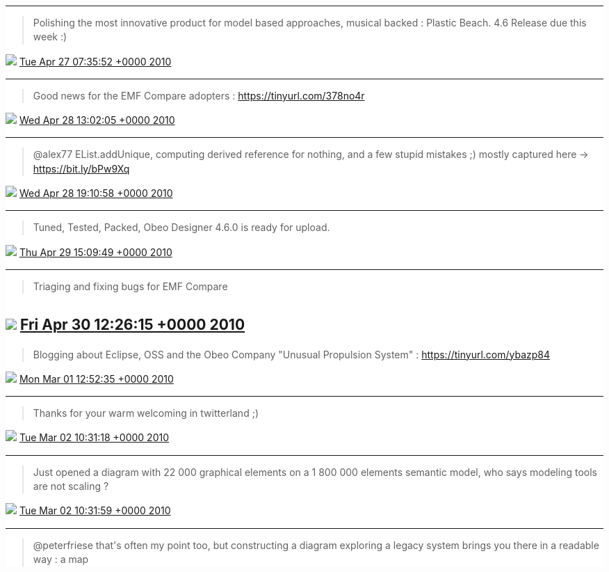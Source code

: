 ----

> Polishing the most innovative product for model based approaches,  musical backed : Plastic Beach. 4.6 Release due this week :)

<img src="{{ site.url }}/media/tweet.ico" width="12" /> [Tue Apr 27 07:35:52 +0000 2010](https://twitter.com/bruncedric/status/12932746100)

----

> Good news for the EMF Compare adopters : https://tinyurl.com/378no4r

<img src="{{ site.url }}/media/tweet.ico" width="12" /> [Wed Apr 28 13:02:05 +0000 2010](https://twitter.com/bruncedric/status/13005026181)

----

> @alex77 EList.addUnique, computing derived reference for nothing, and a few stupid mistakes ;)  mostly captured here -&gt; https://bit.ly/bPw9Xq

<img src="{{ site.url }}/media/tweet.ico" width="12" /> [Wed Apr 28 19:10:58 +0000 2010](https://twitter.com/bruncedric/status/13023028947)

----

> Tuned, Tested, Packed, Obeo Designer 4.6.0 is ready for upload.

<img src="{{ site.url }}/media/tweet.ico" width="12" /> [Thu Apr 29 15:09:49 +0000 2010](https://twitter.com/bruncedric/status/13073589112)

----

> Triaging and fixing bugs for EMF Compare

<img src="{{ site.url }}/media/tweet.ico" width="12" /> [Fri Apr 30 12:26:15 +0000 2010](https://twitter.com/bruncedric/status/13126210052)
---

> Blogging about Eclipse, OSS and the Obeo Company  "Unusual Propulsion System" : https://tinyurl.com/ybazp84

<img src="{{ site.url }}/media/tweet.ico" width="12" /> [Mon Mar 01 12:52:35 +0000 2010](https://twitter.com/bruncedric/status/9823343144)

----

> Thanks for your warm welcoming in twitterland ;)

<img src="{{ site.url }}/media/tweet.ico" width="12" /> [Tue Mar 02 10:31:18 +0000 2010](https://twitter.com/bruncedric/status/9868984783)

----

> Just opened a diagram with 22 000 graphical elements on a 1 800 000 elements semantic model, who says modeling tools are not scaling ?

<img src="{{ site.url }}/media/tweet.ico" width="12" /> [Tue Mar 02 10:31:59 +0000 2010](https://twitter.com/bruncedric/status/9869000397)

----

> @peterfriese that's often my point too, but constructing a diagram exploring a legacy system brings you there in a readable way :  a map
